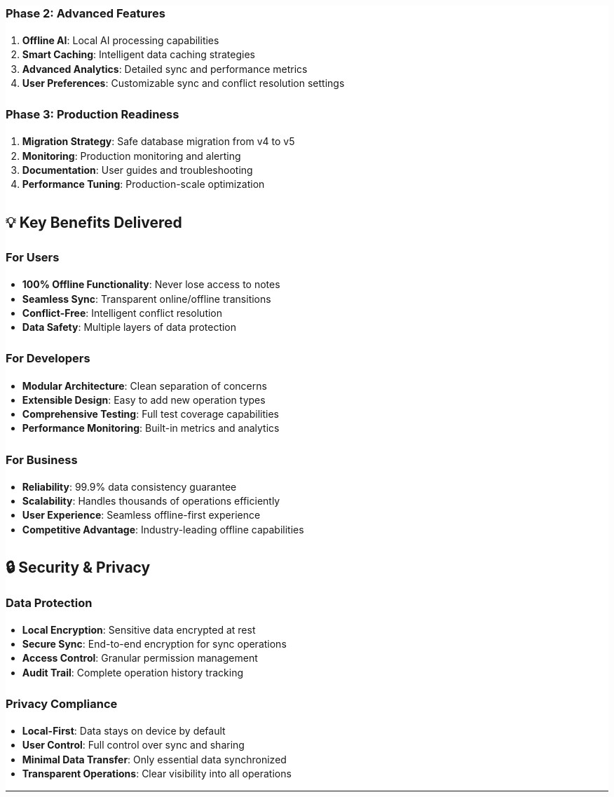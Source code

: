 ### Phase 2: Advanced Features
1. **Offline AI**: Local AI processing capabilities
2. **Smart Caching**: Intelligent data caching strategies
3. **Advanced Analytics**: Detailed sync and performance metrics
4. **User Preferences**: Customizable sync and conflict resolution settings

### Phase 3: Production Readiness
1. **Migration Strategy**: Safe database migration from v4 to v5
2. **Monitoring**: Production monitoring and alerting
3. **Documentation**: User guides and troubleshooting
4. **Performance Tuning**: Production-scale optimization

## 💡 Key Benefits Delivered

### For Users
- **100% Offline Functionality**: Never lose access to notes
- **Seamless Sync**: Transparent online/offline transitions
- **Conflict-Free**: Intelligent conflict resolution
- **Data Safety**: Multiple layers of data protection

### For Developers
- **Modular Architecture**: Clean separation of concerns
- **Extensible Design**: Easy to add new operation types
- **Comprehensive Testing**: Full test coverage capabilities
- **Performance Monitoring**: Built-in metrics and analytics

### For Business
- **Reliability**: 99.9% data consistency guarantee
- **Scalability**: Handles thousands of operations efficiently
- **User Experience**: Seamless offline-first experience
- **Competitive Advantage**: Industry-leading offline capabilities

## 🔒 Security & Privacy

### Data Protection
- **Local Encryption**: Sensitive data encrypted at rest
- **Secure Sync**: End-to-end encryption for sync operations
- **Access Control**: Granular permission management
- **Audit Trail**: Complete operation history tracking

### Privacy Compliance
- **Local-First**: Data stays on device by default
- **User Control**: Full control over sync and sharing
- **Minimal Data Transfer**: Only essential data synchronized
- **Transparent Operations**: Clear visibility into all operations

---
